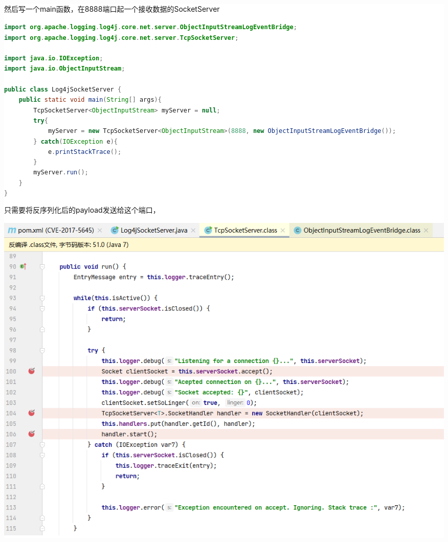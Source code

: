 然后写一个main函数，在8888端口起一个接收数据的SocketServer

```java
import org.apache.logging.log4j.core.net.server.ObjectInputStreamLogEventBridge;
import org.apache.logging.log4j.core.net.server.TcpSocketServer;

import java.io.IOException;
import java.io.ObjectInputStream;

public class Log4jSocketServer {
    public static void main(String[] args){
        TcpSocketServer<ObjectInputStream> myServer = null;
        try{
            myServer = new TcpSocketServer<ObjectInputStream>(8888, new ObjectInputStreamLogEventBridge());
        } catch(IOException e){
            e.printStackTrace();
        }
        myServer.run();
    }
}
```

只需要将反序列化后的payload发送给这个端口，

![image-20230713154838259](img/image-20230713154838259.png)
